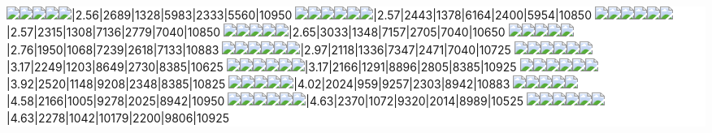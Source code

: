 ![](/item/3074.png)![](/item/3033.png)![](/item/6673.png)![](/item/1055.png)![](/item/3006.png)|2.56|2689|1328|5983|2333|5560|10950
![](/item/6609.png)![](/item/6672.png)![](/item/6673.png)![](/item/1001.png)![](/item/1055.png)![](/item/1038.png)|2.57|2443|1378|6164|2400|5954|10850
![](/item/6609.png)![](/item/6672.png)![](/item/3026.png)![](/item/1001.png)![](/item/1055.png)![](/item/1038.png)|2.57|2315|1308|7136|2779|7040|10850
![](/item/3026.png)![](/item/6609.png)![](/item/3142.png)![](/item/1055.png)![](/item/1038.png)|2.65|3033|1348|7157|2705|7040|10650
![](/item/3026.png)![](/item/6672.png)![](/item/3078.png)![](/item/1055.png)![](/item/3006.png)|2.76|1950|1068|7239|2618|7133|10883
![](/item/3153.png)![](/item/6609.png)![](/item/3026.png)![](/item/1001.png)![](/item/1055.png)![](/item/1037.png)|2.97|2118|1336|7347|2471|7040|10725
![](/item/6673.png)![](/item/6672.png)![](/item/3026.png)![](/item/1001.png)![](/item/1055.png)![](/item/1037.png)|3.17|2249|1203|8649|2730|8385|10625
![](/item/3153.png)![](/item/3026.png)![](/item/6673.png)![](/item/1001.png)![](/item/1055.png)![](/item/1037.png)|3.17|2166|1291|8896|2805|8385|10925
![](/item/6673.png)![](/item/3026.png)![](/item/3072.png)![](/item/1001.png)![](/item/1055.png)![](/item/1037.png)|3.92|2520|1148|9208|2348|8385|10825
![](/item/3026.png)![](/item/3078.png)![](/item/6673.png)![](/item/1055.png)![](/item/3006.png)|4.02|2024|959|9257|2303|8942|10883
![](/item/3026.png)![](/item/3161.png)![](/item/6673.png)![](/item/1055.png)![](/item/3006.png)|4.58|2166|1005|9278|2025|8942|10950
![](/item/6673.png)![](/item/3026.png)![](/item/3814.png)![](/item/1001.png)![](/item/1055.png)![](/item/1037.png)|4.63|2370|1072|9320|2014|8989|10525
![](/item/6673.png)![](/item/3026.png)![](/item/6333.png)![](/item/1001.png)![](/item/1055.png)![](/item/1037.png)|4.63|2278|1042|10179|2200|9806|10925






















































